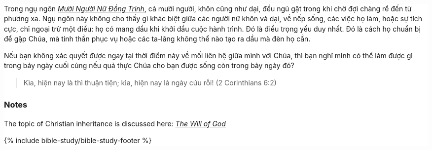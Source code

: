 Trong ngụ ngôn *<a href="{{ site.url }}{% post_url 2017-02-09-Ngu-Ngon-Muoi-Nguoi-Nu-Dong-Trinh %}">Mười Người Nữ Đồng Trinh</a>*, cả mười người, khôn cũng như dại, đều ngủ gật trong khi chờ đợi chàng rể đến từ phương xa. Ngụ ngôn này không cho thấy gì khác biệt giữa các người nữ khôn và dại, về nếp sống, các việc họ làm, hoặc sự tích cực, chỉ ngoại trừ một điều: họ có mang dầu khi khởi đầu cuộc hành trình. Đó là điều trọng yếu duy nhất. Đó là cách họ chuẩn bị để gặp Chúa, mà tinh thần phục vụ hoặc các ta-lâng không thể nào tạo ra dầu mà đèn họ cần.

Nếu bạn không xác quyết được ngay tại thời điểm này về mối liên hệ giữa mình với Chúa, thì bạn nghĩ mình có thể làm được gì trong bảy ngày cuối cùng nếu quả thực Chúa cho bạn được sống còn trong bảy ngày đó?

> Kìa, hiện nay là thì thuận tiện; kìa, hiện nay là ngày cứu rỗi!  (2 Corinthians 6:2)

### Notes

The topic of Christian inheritance is discussed here: <a href="{{ site.url }}{% post_url 2017-01-04-The-Will-of-God %}"><em>The Will of God</em></a>

{% include bible-study/bible-study-footer %}


